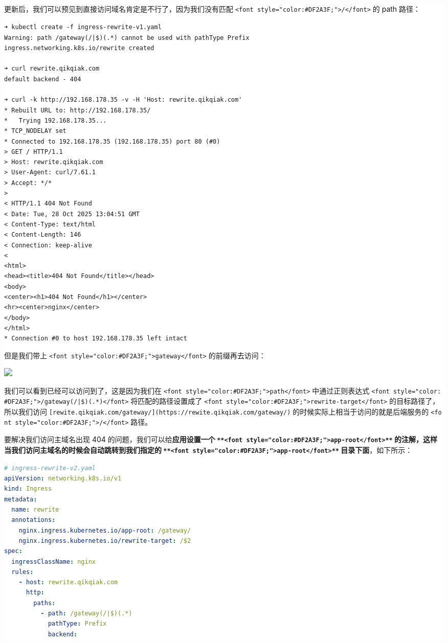 更新后，我们可以预见到直接访问域名肯定是不行了，因为我们没有匹配 `<font style="color:#DF2A3F;">/</font>` 的 path 路径：

```shell
➜ kubectl create -f ingress-rewrite-v1.yaml
Warning: path /gateway(/|$)(.*) cannot be used with pathType Prefix
ingress.networking.k8s.io/rewrite created

➜ curl rewrite.qikqiak.com
default backend - 404

➜ curl -k http://192.168.178.35 -v -H 'Host: rewrite.qikqiak.com'
* Rebuilt URL to: http://192.168.178.35/
*   Trying 192.168.178.35...
* TCP_NODELAY set
* Connected to 192.168.178.35 (192.168.178.35) port 80 (#0)
> GET / HTTP/1.1
> Host: rewrite.qikqiak.com
> User-Agent: curl/7.61.1
> Accept: */*
> 
< HTTP/1.1 404 Not Found
< Date: Tue, 28 Oct 2025 13:04:51 GMT
< Content-Type: text/html
< Content-Length: 146
< Connection: keep-alive
< 
<html>
<head><title>404 Not Found</title></head>
<body>
<center><h1>404 Not Found</h1></center>
<hr><center>nginx</center>
</body>
</html>
* Connection #0 to host 192.168.178.35 left intact
```

但是我们带上 `<font style="color:#DF2A3F;">gateway</font>` 的前缀再去访问：

![](https://cdn.nlark.com/yuque/0/2025/png/2555283/1762021550659-64221a43-916c-44f7-91fa-48fbb94c2528.png)

我们可以看到已经可以访问到了，这是因为我们在 `<font style="color:#DF2A3F;">path</font>` 中通过正则表达式 `<font style="color:#DF2A3F;">/gateway(/|$)(.*)</font>` 将匹配的路径设置成了 `<font style="color:#DF2A3F;">rewrite-target</font>` 的目标路径了，所以我们访问 `[rewite.qikqiak.com/gateway/](https://rewite.qikqiak.com/gateway/)` 的时候实际上相当于访问的就是后端服务的 `<font style="color:#DF2A3F;">/</font>` 路径。

要解决我们访问主域名出现 404 的问题，我们可以给**应用设置一个 **`**<font style="color:#DF2A3F;">app-root</font>**`** 的注解，这样当我们访问主域名的时候会自动跳转到我们指定的 **`**<font style="color:#DF2A3F;">app-root</font>**`** 目录下面**，如下所示：

```yaml
# ingress-rewrite-v2.yaml
apiVersion: networking.k8s.io/v1
kind: Ingress
metadata:
  name: rewrite
  annotations:
    nginx.ingress.kubernetes.io/app-root: /gateway/
    nginx.ingress.kubernetes.io/rewrite-target: /$2
spec:
  ingressClassName: nginx
  rules:
    - host: rewrite.qikqiak.com
      http:
        paths:
          - path: /gateway(/|$)(.*)
            pathType: Prefix
            backend:
```